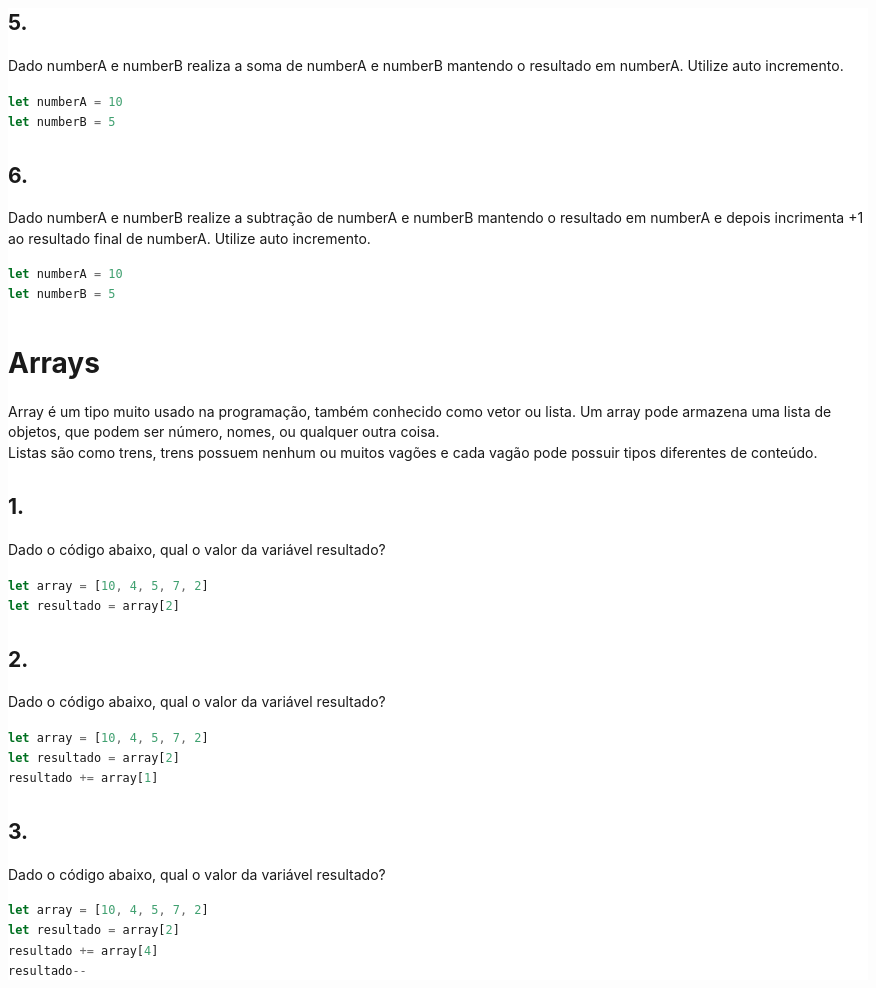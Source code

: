 ## 5.

Dado numberA e numberB realiza a soma de numberA e numberB mantendo o resultado em numberA. Utilize auto incremento.

```javascript
let numberA = 10
let numberB = 5
```

## 6.

Dado numberA e numberB realize a subtração de numberA e numberB mantendo o resultado em numberA e depois incrimenta +1 ao resultado final
de numberA. Utilize auto incremento.

```javascript
let numberA = 10
let numberB = 5
```

# Arrays

Array é um tipo muito usado na programação, também conhecido como vetor ou lista.
Um array pode armazena uma lista de objetos, que podem ser número, nomes, ou qualquer outra coisa.  
Listas são como trens, trens possuem nenhum ou muitos vagões e cada vagão pode possuir tipos diferentes de conteúdo.


## 1.

Dado o código abaixo, qual o valor da variável resultado?

```javascript
let array = [10, 4, 5, 7, 2]
let resultado = array[2]
```

## 2.

Dado o código abaixo, qual o valor da variável resultado?

```javascript
let array = [10, 4, 5, 7, 2]
let resultado = array[2]
resultado += array[1]
```

## 3.

Dado o código abaixo, qual o valor da variável resultado?

```javascript
let array = [10, 4, 5, 7, 2]
let resultado = array[2]
resultado += array[4]
resultado--
```
